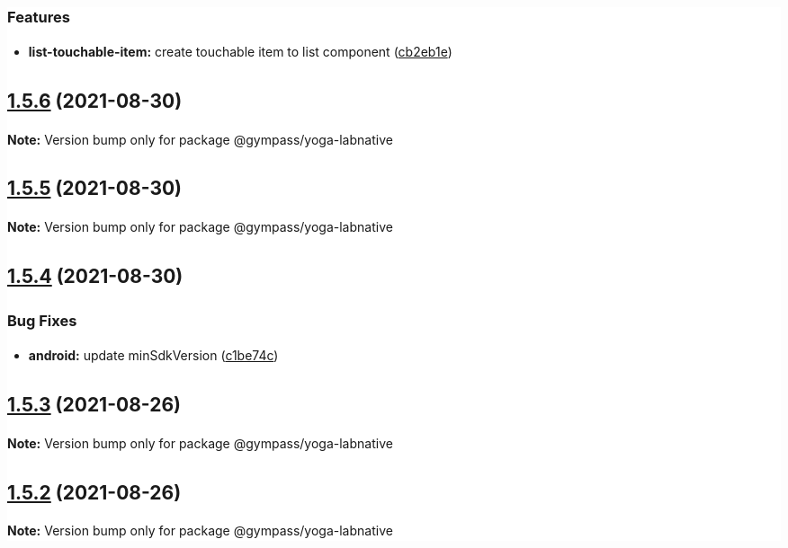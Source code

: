 
### Features

* **list-touchable-item:** create touchable item to list component ([cb2eb1e](https://github.com/Gympass/yoga/commit/cb2eb1eb355e60288d7b52f43d4bc5d04aa04b52))





## [1.5.6](https://github.com/Gympass/yoga/compare/@gympass/yoga-labnative@1.5.5...@gympass/yoga-labnative@1.5.6) (2021-08-30)

**Note:** Version bump only for package @gympass/yoga-labnative





## [1.5.5](https://github.com/Gympass/yoga/compare/@gympass/yoga-labnative@1.5.4...@gympass/yoga-labnative@1.5.5) (2021-08-30)

**Note:** Version bump only for package @gympass/yoga-labnative





## [1.5.4](https://github.com/Gympass/yoga/compare/@gympass/yoga-labnative@1.5.3...@gympass/yoga-labnative@1.5.4) (2021-08-30)


### Bug Fixes

* **android:** update minSdkVersion ([c1be74c](https://github.com/Gympass/yoga/commit/c1be74c8bd9fd8407a6b4468fb5ff7e9984dd70d))





## [1.5.3](https://github.com/Gympass/yoga/compare/@gympass/yoga-labnative@1.5.2...@gympass/yoga-labnative@1.5.3) (2021-08-26)

**Note:** Version bump only for package @gympass/yoga-labnative





## [1.5.2](https://github.com/Gympass/yoga/compare/@gympass/yoga-labnative@1.5.1...@gympass/yoga-labnative@1.5.2) (2021-08-26)

**Note:** Version bump only for package @gympass/yoga-labnative
